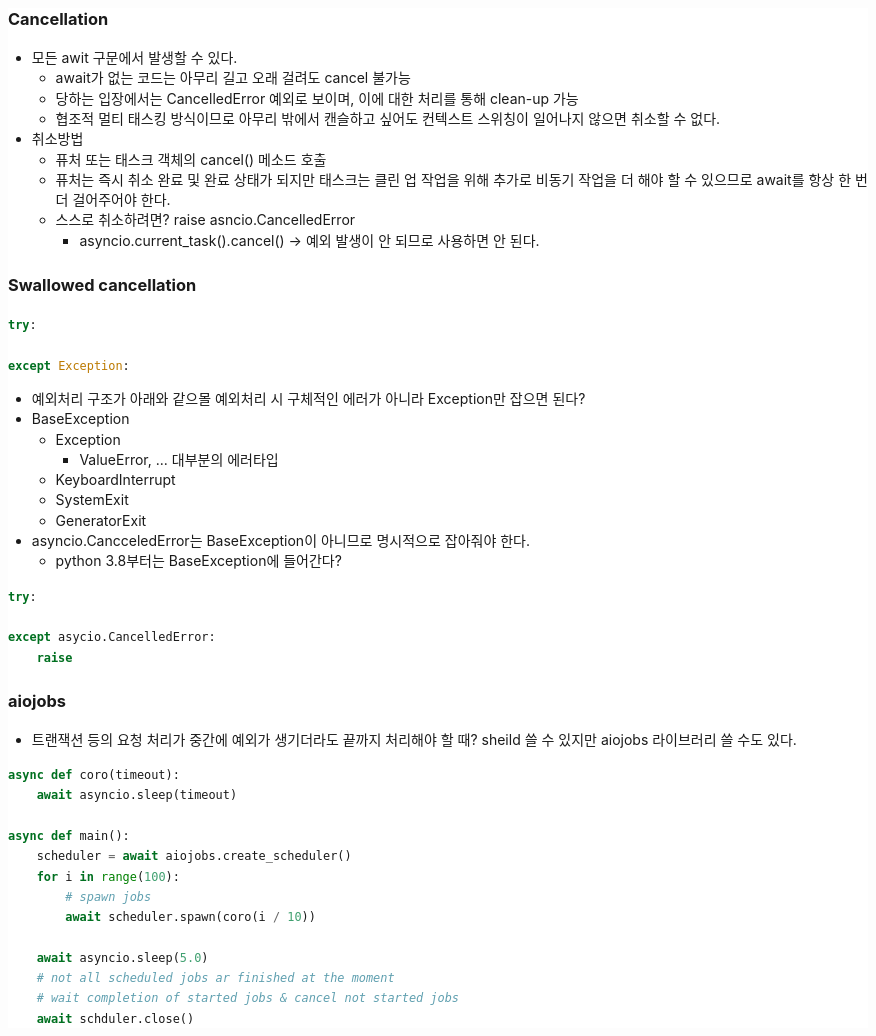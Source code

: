 
### Cancellation

- 모든 awit 구문에서 발생할 수 있다.
    - await가 없는 코드는 아무리 길고 오래 걸려도 cancel 불가능
    - 당하는 입장에서는 CancelledError 예외로 보이며, 이에 대한 처리를 통해 clean-up 가능
    - 협조적 멀티 태스킹 방식이므로 아무리 밖에서 캔슬하고 싶어도 컨텍스트 스위칭이 일어나지 않으면 취소할 수 없다.
- 취소방법
    - 퓨처 또는 태스크 객체의 cancel() 메소드 호출
    - 퓨처는 즉시 취소 완료 및 완료 상태가 되지만 태스크는 클린 업 작업을 위해 추가로 비동기 작업을 더 해야 할 수 있으므로 await를 항상 한 번 더 걸어주어야 한다.
    - 스스로 취소하려면? raise asncio.CancelledError
        - asyncio.current_task().cancel() -> 예외 발생이 안 되므로 사용하면 안 된다.

### Swallowed cancellation

```python
try:

except Exception:
```

- 예외처리 구조가 아래와 같으몰 예외처리 시 구체적인 에러가 아니라 Exception만 잡으면 된다?
- BaseException
    - Exception
        - ValueError, ... 대부분의 에러타입
    - KeyboardInterrupt
    - SystemExit
    - GeneratorExit
- asyncio.CancceledError는 BaseException이 아니므로 명시적으로 잡아줘야 한다.
    - python 3.8부터는 BaseException에 들어간다?

```python
try:

except asycio.CancelledError:
    raise
```

### aiojobs

- 트랜잭션 등의 요청 처리가 중간에 예외가 생기더라도 끝까지 처리해야 할 때? sheild 쓸 수 있지만 aiojobs 라이브러리 쓸 수도 있다.

```python
async def coro(timeout):
    await asyncio.sleep(timeout)
    
async def main():
    scheduler = await aiojobs.create_scheduler()
    for i in range(100):
        # spawn jobs
        await scheduler.spawn(coro(i / 10))
    
    await asyncio.sleep(5.0)
    # not all scheduled jobs ar finished at the moment
    # wait completion of started jobs & cancel not started jobs
    await schduler.close()
```
